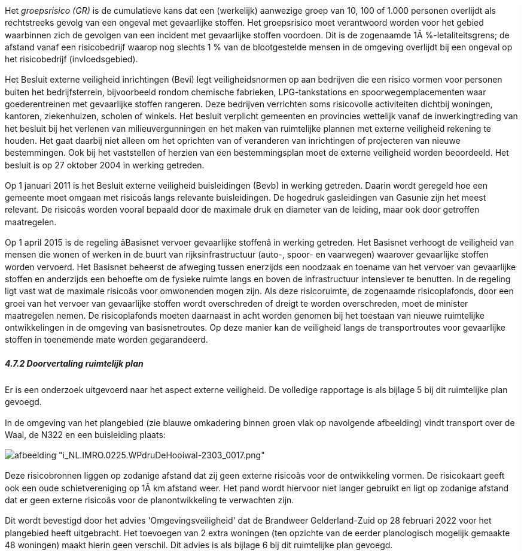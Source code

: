 Het *groepsrisico (GR)* is de cumulatieve kans dat een (werkelijk) aanwezige groep van 10, 100 of 1\.000 personen overlijdt als rechtstreeks gevolg van een ongeval met gevaarlijke stoffen. Het groepsrisico moet verantwoord worden voor het gebied waarbinnen zich de gevolgen van een incident met gevaarlijke stoffen voordoen. Dit is de zogenaamde 1Â %\-letaliteitsgrens; de afstand vanaf een risicobedrijf waarop nog slechts 1 % van de blootgestelde mensen in de omgeving overlijdt bij een ongeval op het risicobedrijf (invloedsgebied).

Het Besluit externe veiligheid inrichtingen (Bevi) legt veiligheidsnormen op aan bedrijven die een risico vormen voor personen buiten het bedrijfsterrein, bijvoorbeeld rondom chemische fabrieken, LPG\-tankstations en spoorwegemplacementen waar goederentreinen met gevaarlijke stoffen rangeren. Deze bedrijven verrichten soms risicovolle activiteiten dichtbij woningen, kantoren, ziekenhuizen, scholen of winkels. Het besluit verplicht gemeenten en provincies wettelijk vanaf de inwerkingtreding van het besluit bij het verlenen van milieuvergunningen en het maken van ruimtelijke plannen met externe veiligheid rekening te houden. Het gaat daarbij niet alleen om het oprichten van of veranderen van inrichtingen of projecteren van nieuwe bestemmingen. Ook bij het vaststellen of herzien van een bestemmingsplan moet de externe veiligheid worden beoordeeld. Het besluit is op 27 oktober 2004 in werking getreden.

Op 1 januari 2011 is het Besluit externe veiligheid buisleidingen (Bevb) in werking getreden. Daarin wordt geregeld hoe een gemeente moet omgaan met risicoâs langs relevante buisleidingen. De hogedruk gasleidingen van Gasunie zijn het meest relevant. De risicoâs worden vooral bepaald door de maximale druk en diameter van de leiding, maar ook door getroffen maatregelen.

Op 1 april 2015 is de regeling âBasisnet vervoer gevaarlijke stoffenâ in werking getreden. Het Basisnet verhoogt de veiligheid van mensen die wonen of werken in de buurt van rijksinfrastructuur (auto\-, spoor\- en vaarwegen) waarover gevaarlijke stoffen worden vervoerd. Het Basisnet beheerst de afweging tussen enerzijds een noodzaak en toename van het vervoer van gevaarlijke stoffen en anderzijds een behoefte om de fysieke ruimte langs en boven de infrastructuur intensiever te benutten. In de regeling ligt vast wat de maximale risicoâs voor omwonenden mogen zijn. Als deze risicoruimte, de zogenaamde risicoplafonds, door een groei van het vervoer van gevaarlijke stoffen wordt overschreden of dreigt te worden overschreden, moet de minister maatregelen nemen. De risicoplafonds moeten daarnaast in acht worden genomen bij het toestaan van nieuwe ruimtelijke ontwikkelingen in de omgeving van basisnetroutes. Op deze manier kan de veiligheid langs de transportroutes voor gevaarlijke stoffen in toenemende mate worden gegarandeerd.

##### 4\.7\.2 Doorvertaling ruimtelijk plan

Er is een onderzoek uitgevoerd naar het aspect externe veiligheid. De volledige rapportage is als bijlage 5 bij dit ruimtelijke plan gevoegd.

In de omgeving van het plangebied (zie blauwe omkadering binnen groen vlak op navolgende afbeelding) vindt transport over de Waal, de N322 en een buisleiding plaats:

![afbeelding "i_NL.IMRO.0225.WPdruDeHooiwal-2303_0017.png"](i_NL.IMRO.0225.WPdruDeHooiwal-2303_0017.png)

Deze risicobronnen liggen op zodanige afstand dat zij geen externe risicoâs voor de ontwikkeling vormen. De risicokaart geeft ook een oude schietvereniging op 1Â km afstand weer. Het pand wordt hiervoor niet langer gebruikt en ligt op zodanige afstand dat er geen externe risicoâs voor de planontwikkeling te verwachten zijn.

Dit wordt bevestigd door het advies 'Omgevingsveiligheid' dat de Brandweer Gelderland\-Zuid op 28 februari 2022 voor het plangebied heeft uitgebracht. Het toevoegen van 2 extra woningen (ten opzichte van de eerder planologisch mogelijk gemaakte 48 woningen) maakt hierin geen verschil. Dit advies is als bijlage 6 bij dit ruimtelijke plan gevoegd.
